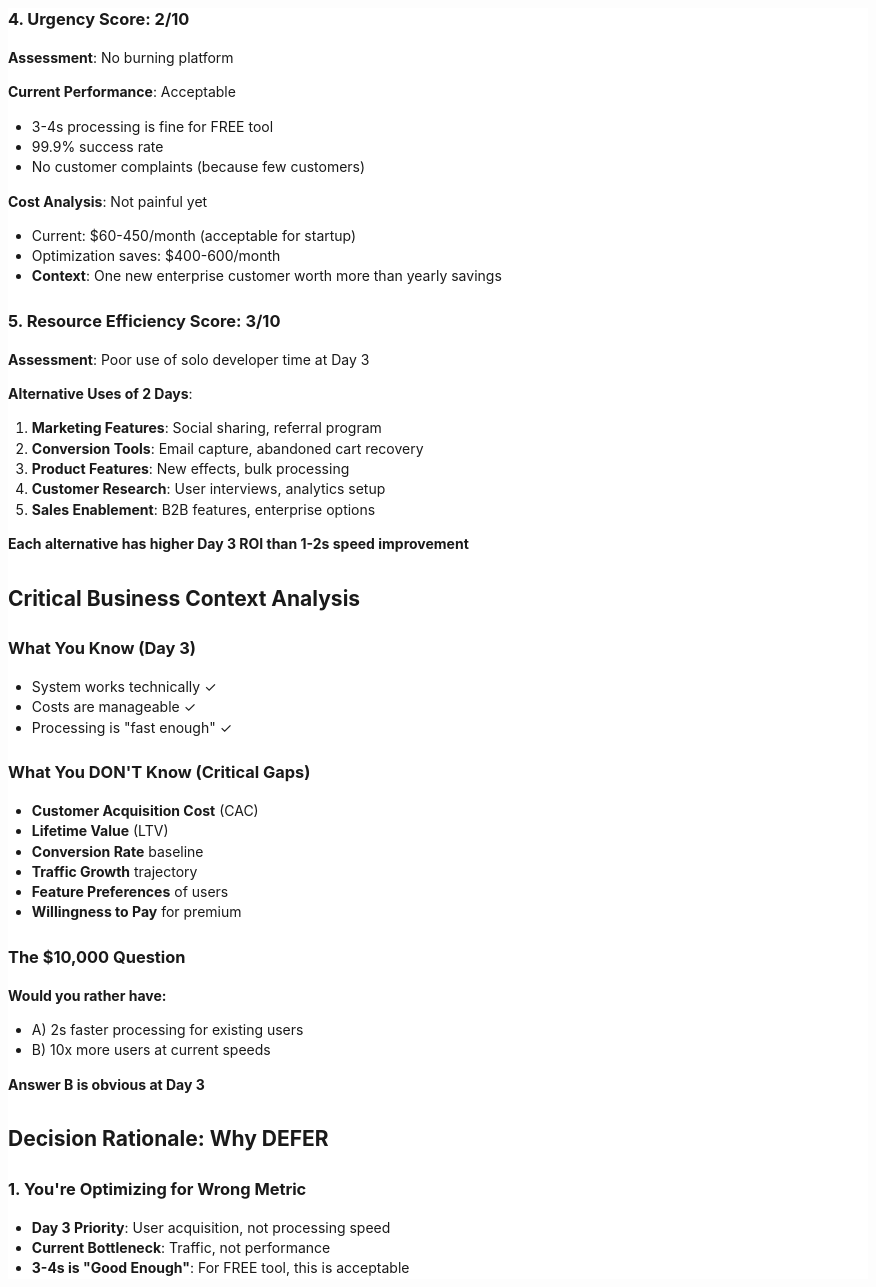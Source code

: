 ### 4. Urgency Score: 2/10
**Assessment**: No burning platform

**Current Performance**: Acceptable
- 3-4s processing is fine for FREE tool
- 99.9% success rate
- No customer complaints (because few customers)

**Cost Analysis**: Not painful yet
- Current: $60-450/month (acceptable for startup)
- Optimization saves: $400-600/month
- **Context**: One new enterprise customer worth more than yearly savings

### 5. Resource Efficiency Score: 3/10
**Assessment**: Poor use of solo developer time at Day 3

**Alternative Uses of 2 Days**:
1. **Marketing Features**: Social sharing, referral program
2. **Conversion Tools**: Email capture, abandoned cart recovery
3. **Product Features**: New effects, bulk processing
4. **Customer Research**: User interviews, analytics setup
5. **Sales Enablement**: B2B features, enterprise options

**Each alternative has higher Day 3 ROI than 1-2s speed improvement**

## Critical Business Context Analysis

### What You Know (Day 3)
- System works technically ✓
- Costs are manageable ✓
- Processing is "fast enough" ✓

### What You DON'T Know (Critical Gaps)
- **Customer Acquisition Cost** (CAC)
- **Lifetime Value** (LTV)
- **Conversion Rate** baseline
- **Traffic Growth** trajectory
- **Feature Preferences** of users
- **Willingness to Pay** for premium

### The $10,000 Question
**Would you rather have:**
- A) 2s faster processing for existing users
- B) 10x more users at current speeds

**Answer B is obvious at Day 3**

## Decision Rationale: Why DEFER

### 1. You're Optimizing for Wrong Metric
- **Day 3 Priority**: User acquisition, not processing speed
- **Current Bottleneck**: Traffic, not performance
- **3-4s is "Good Enough"**: For FREE tool, this is acceptable

